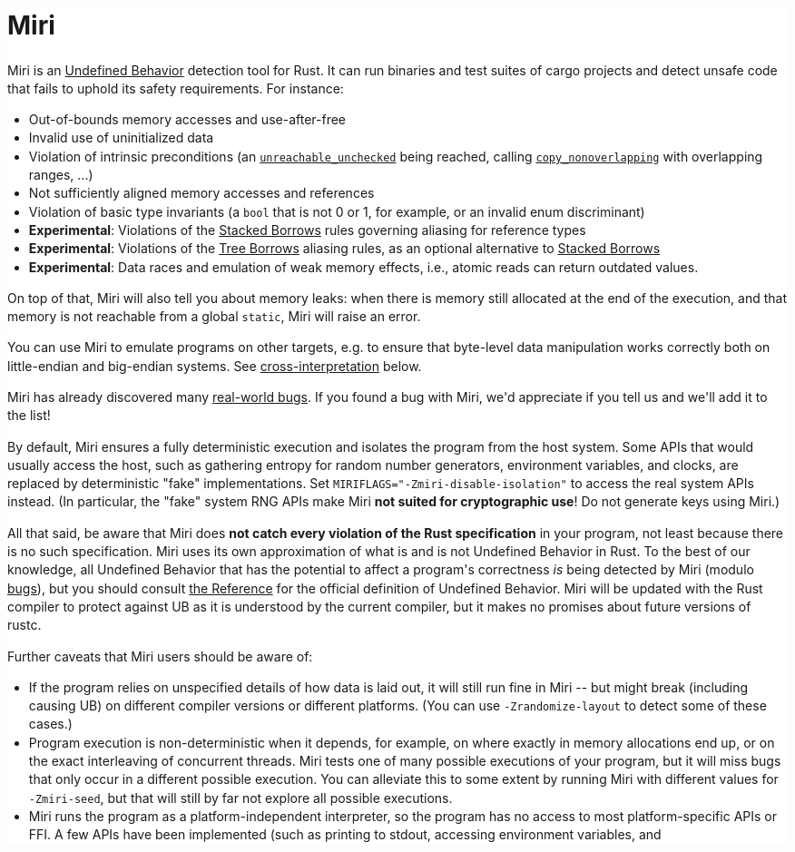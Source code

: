 # Miri

Miri is an [Undefined Behavior][reference-ub] detection tool for Rust. It can run binaries and test
suites of cargo projects and detect unsafe code that fails to uphold its safety requirements. For
instance:

* Out-of-bounds memory accesses and use-after-free
* Invalid use of uninitialized data
* Violation of intrinsic preconditions (an [`unreachable_unchecked`] being
  reached, calling [`copy_nonoverlapping`] with overlapping ranges, ...)
* Not sufficiently aligned memory accesses and references
* Violation of basic type invariants (a `bool` that is not 0 or 1, for example,
  or an invalid enum discriminant)
* **Experimental**: Violations of the [Stacked Borrows] rules governing aliasing
  for reference types
* **Experimental**: Violations of the [Tree Borrows] aliasing rules, as an optional
  alternative to [Stacked Borrows]
* **Experimental**: Data races and emulation of weak memory effects, i.e.,
  atomic reads can return outdated values.

On top of that, Miri will also tell you about memory leaks: when there is memory
still allocated at the end of the execution, and that memory is not reachable
from a global `static`, Miri will raise an error.

You can use Miri to emulate programs on other targets, e.g. to ensure that
byte-level data manipulation works correctly both on little-endian and
big-endian systems. See
[cross-interpretation](#cross-interpretation-running-for-different-targets)
below.

Miri has already discovered many [real-world bugs](#bugs-found-by-miri). If you
found a bug with Miri, we'd appreciate if you tell us and we'll add it to the
list!

By default, Miri ensures a fully deterministic execution and isolates the
program from the host system. Some APIs that would usually access the host, such
as gathering entropy for random number generators, environment variables, and
clocks, are replaced by deterministic "fake" implementations. Set
`MIRIFLAGS="-Zmiri-disable-isolation"` to access the real system APIs instead.
(In particular, the "fake" system RNG APIs make Miri **not suited for
cryptographic use**! Do not generate keys using Miri.)

All that said, be aware that Miri does **not catch every violation of the Rust specification** in
your program, not least because there is no such specification. Miri uses its own approximation of
what is and is not Undefined Behavior in Rust. To the best of our knowledge, all Undefined Behavior
that has the potential to affect a program's correctness *is* being detected by Miri (modulo
[bugs][I-misses-ub]), but you should consult [the Reference][reference-ub] for the official
definition of Undefined Behavior. Miri will be updated with the Rust compiler to protect against UB
as it is understood by the current compiler, but it makes no promises about future versions of
rustc.

Further caveats that Miri users should be aware of:

* If the program relies on unspecified details of how data is laid out, it will
  still run fine in Miri -- but might break (including causing UB) on different
  compiler versions or different platforms. (You can use `-Zrandomize-layout`
  to detect some of these cases.)
* Program execution is non-deterministic when it depends, for example, on where
  exactly in memory allocations end up, or on the exact interleaving of
  concurrent threads. Miri tests one of many possible executions of your
  program, but it will miss bugs that only occur in a different possible execution.
  You can alleviate this to some extent by running Miri with different
  values for `-Zmiri-seed`, but that will still by far not explore all possible executions.
* Miri runs the program as a platform-independent interpreter, so the program
  has no access to most platform-specific APIs or FFI. A few APIs have been
  implemented (such as printing to stdout, accessing environment variables, and

[rust]: https://www.rust-lang.org/
[mir]: https://github.com/rust-lang/rfcs/blob/master/text/1211-mir.md
[`unreachable_unchecked`]: https://doc.rust-lang.org/stable/std/hint/fn.unreachable_unchecked.html
[`copy_nonoverlapping`]: https://doc.rust-lang.org/stable/std/ptr/fn.copy_nonoverlapping.html
[Stacked Borrows]: https://github.com/rust-lang/unsafe-code-guidelines/blob/master/wip/stacked-borrows.md
[Tree Borrows]: https://perso.crans.org/vanille/treebor/
[Soundness]: https://rust-lang.github.io/unsafe-code-guidelines/glossary.html#soundness-of-code--of-a-library
[reference-ub]: https://doc.rust-lang.org/reference/behavior-considered-undefined.html
[I-misses-ub]: https://github.com/rust-lang/miri/labels/I-misses-UB
[miri-flags]: #miri--z-flags-and-environment-variables
[function ABI]: https://doc.rust-lang.org/reference/items/functions.html#extern-function-qualifier
[testing-miri]: CONTRIBUTING.md#testing-the-miri-driver
[zulip]: https://rust-lang.zulipchat.com/#narrow/stream/269128-miri
[usask]: https://www.usask.ca/
[slides]: https://solson.me/miri-slides.pdf
[report]: https://solson.me/miri-report.pdf